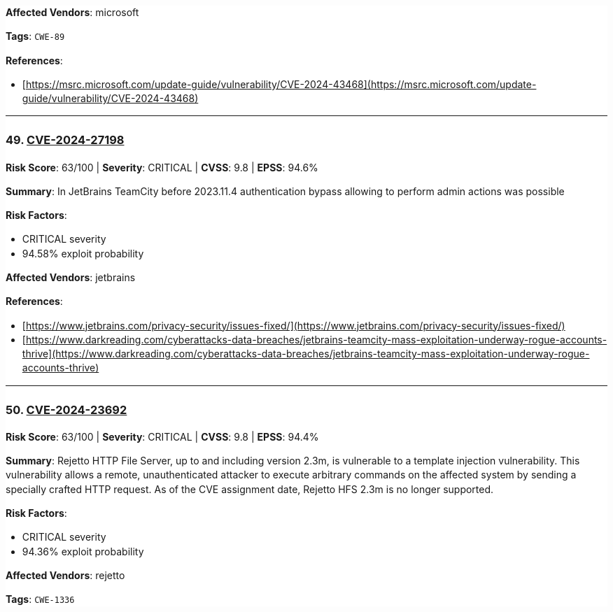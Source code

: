 **Affected Vendors**: microsoft

**Tags**: `CWE-89`

**References**:

- [https://msrc.microsoft.com/update-guide/vulnerability/CVE-2024-43468](https://msrc.microsoft.com/update-guide/vulnerability/CVE-2024-43468)

---

### 49. [CVE-2024-27198](/api/vulns/CVE-2024-27198.json)

**Risk Score**: 63/100 | 
**Severity**: CRITICAL | 
**CVSS**: 9.8 | 
**EPSS**: 94.6%

**Summary**: In JetBrains TeamCity before 2023.11.4 authentication bypass allowing to perform admin actions was possible

**Risk Factors**:

- CRITICAL severity
- 94.58% exploit probability

**Affected Vendors**: jetbrains

**References**:

- [https://www.jetbrains.com/privacy-security/issues-fixed/](https://www.jetbrains.com/privacy-security/issues-fixed/)
- [https://www.darkreading.com/cyberattacks-data-breaches/jetbrains-teamcity-mass-exploitation-underway-rogue-accounts-thrive](https://www.darkreading.com/cyberattacks-data-breaches/jetbrains-teamcity-mass-exploitation-underway-rogue-accounts-thrive)

---

### 50. [CVE-2024-23692](/api/vulns/CVE-2024-23692.json)

**Risk Score**: 63/100 | 
**Severity**: CRITICAL | 
**CVSS**: 9.8 | 
**EPSS**: 94.4%

**Summary**: Rejetto HTTP File Server, up to and including version 2.3m, is vulnerable to a template injection vulnerability. This vulnerability allows a remote, unauthenticated attacker to execute arbitrary commands on the affected system by sending a specially crafted HTTP request. As of the CVE assignment date, Rejetto HFS 2.3m is no longer supported.

**Risk Factors**:

- CRITICAL severity
- 94.36% exploit probability

**Affected Vendors**: rejetto

**Tags**: `CWE-1336`
